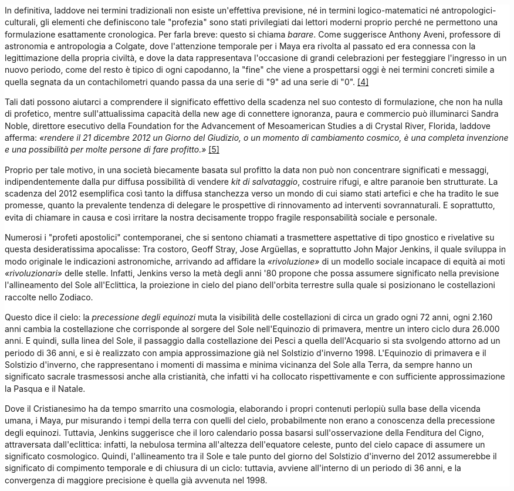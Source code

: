 In definitiva, laddove nei termini tradizionali non esiste un'effettiva previsione, né in termini logico-matematici né antropologici-culturali, gli elementi che definiscono tale "profezia" sono stati privilegiati dai lettori moderni proprio perché ne permettono una formulazione esattamente cronologica. Per farla breve: questo si chiama *barare*. Come suggerisce Anthony Aveni, professore di astronomia e antropologia a Colgate, dove l'attenzione temporale per i Maya era rivolta al passato ed era connessa con la legittimazione della propria civiltà, e dove la data rappresentava l'occasione di grandi celebrazioni per festeggiare l'ingresso in un nuovo periodo, come del resto è tipico di ogni capodanno, la "fine" che viene a prospettarsi oggi è nei termini concreti simile a quella segnata da un contachilometri quando passa da una serie di "9" ad una serie di "0". [\[4\]](http://www.claudiocomandini.net/2012-apocalissi-su-misura/post.php?post=417&action=edit#_ftn4)

Tali dati possono aiutarci a comprendere il significato effettivo della scadenza nel suo contesto di formulazione, che non ha nulla di profetico, mentre sull'attualissima capacità della new age di connettere ignoranza, paura e commercio può illuminarci Sandra Noble, direttore esecutivo della Foundation for the Advancement of Mesoamerican Studies a di Crystal River, Florida, laddove afferma: *«rendere il 21 dicembre 2012 un Giorno del Giudizio, o un momento di cambiamento cosmico, è una completa invenzione e una possibilità per molte persone di fare profitto.»* [\[5\]](http://www.claudiocomandini.net/2012-apocalissi-su-misura/post.php?post=417&action=edit#_ftn5)

Proprio per tale motivo, in una società biecamente basata sul profitto la data non può non concentrare significati e messaggi, indipendentemente dalla pur diffusa possibilità di vendere *kit di salvataggio*, costruire rifugi, e altre paranoie ben strutturate. La scadenza del 2012 esemplifica così tanto la diffusa stanchezza verso un mondo di cui siamo stati artefici e che ha tradito le sue promesse, quanto la prevalente tendenza di delegare le prospettive di rinnovamento ad interventi sovrannaturali. E soprattutto, evita di chiamare in causa e così irritare la nostra decisamente troppo fragile responsabilità sociale e personale.

Numerosi i "profeti apostolici" contemporanei, che si sentono chiamati a trasmettere aspettative di tipo gnostico e rivelative su questa desideratissima apocalisse: Tra costoro, Geoff Stray, Jose Argüellas, e soprattutto John Major Jenkins, il quale sviluppa in modo originale le indicazioni astronomiche, arrivando ad affidare la *«rivoluzione»* di un modello sociale incapace di equità ai moti *«rivoluzionari»* delle stelle. Infatti, Jenkins verso la metà degli anni '80 propone che possa assumere significato nella previsione l'allineamento del Sole all'Eclittica, la proiezione in cielo del piano dell'orbita terrestre sulla quale si posizionano le costellazioni raccolte nello Zodiaco.

Questo dice il cielo: la *precessione degli equinozi* muta la visibilità delle costellazioni di circa un grado ogni 72 anni, ogni 2.160 anni cambia la costellazione che corrisponde al sorgere del Sole nell'Equinozio di primavera, mentre un intero ciclo dura 26.000 anni. E quindi, sulla linea del Sole, il passaggio dalla costellazione dei Pesci a quella dell'Acquario si sta svolgendo attorno ad un periodo di 36 anni, e si è realizzato con ampia approssimazione già nel Solstizio d'inverno 1998. L'Equinozio di primavera e il Solstizio d'inverno, che rappresentano i momenti di massima e minima vicinanza del Sole alla Terra, da sempre hanno un significato sacrale trasmessosi anche alla cristianità, che infatti vi ha collocato rispettivamente e con sufficiente approssimazione la Pasqua e il Natale.

Dove il Cristianesimo ha da tempo smarrito una cosmologia, elaborando i propri contenuti perlopiù sulla base della vicenda umana, i Maya, pur misurando i tempi della terra con quelli del cielo, probabilmente non erano a conoscenza della precessione degli equinozi. Tuttavia, Jenkins suggerisce che il loro calendario possa basarsi sull'osservazione della Fenditura del Cigno, attraversata dall'eclittica: infatti, la nebulosa termina all'altezza dell'equatore celeste, punto del cielo capace di assumere un significato cosmologico. Quindi, l'allineamento tra il Sole e tale punto del giorno del Solstizio d'inverno del 2012 assumerebbe il significato di compimento temporale e di chiusura di un ciclo: tuttavia, avviene all'interno di un periodo di 36 anni, e la convergenza di maggiore precisione è quella già avvenuta nel 1998.
